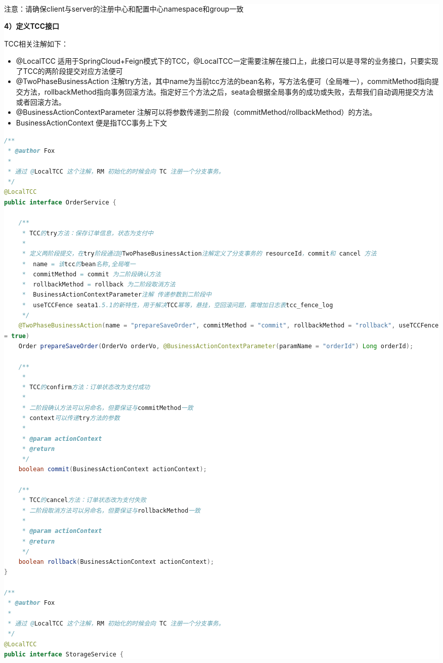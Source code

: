 注意：请确保client与server的注册中心和配置中心namespace和group一致

**4）定义TCC接口**

TCC相关注解如下：

- @LocalTCC 适用于SpringCloud+Feign模式下的TCC，@LocalTCC一定需要注解在接口上，此接口可以是寻常的业务接口，只要实现了TCC的两阶段提交对应方法便可
- @TwoPhaseBusinessAction 注解try方法，其中name为当前tcc方法的bean名称，写方法名便可（全局唯一），commitMethod指向提交方法，rollbackMethod指向事务回滚方法。指定好三个方法之后，seata会根据全局事务的成功或失败，去帮我们自动调用提交方法或者回滚方法。
- @BusinessActionContextParameter 注解可以将参数传递到二阶段（commitMethod/rollbackMethod）的方法。
- BusinessActionContext 便是指TCC事务上下文

```java
/**
 * @author Fox
 *
 * 通过 @LocalTCC 这个注解，RM 初始化的时候会向 TC 注册一个分支事务。
 */
@LocalTCC
public interface OrderService {

    /**
     * TCC的try方法：保存订单信息，状态为支付中
     *
     * 定义两阶段提交，在try阶段通过@TwoPhaseBusinessAction注解定义了分支事务的 resourceId，commit和 cancel 方法
     *  name = 该tcc的bean名称,全局唯一
     *  commitMethod = commit 为二阶段确认方法
     *  rollbackMethod = rollback 为二阶段取消方法
     *  BusinessActionContextParameter注解 传递参数到二阶段中
     *  useTCCFence seata1.5.1的新特性，用于解决TCC幂等，悬挂，空回滚问题，需增加日志表tcc_fence_log
     */
    @TwoPhaseBusinessAction(name = "prepareSaveOrder", commitMethod = "commit", rollbackMethod = "rollback", useTCCFence = true)
    Order prepareSaveOrder(OrderVo orderVo, @BusinessActionContextParameter(paramName = "orderId") Long orderId);

    /**
     *
     * TCC的confirm方法：订单状态改为支付成功
     *
     * 二阶段确认方法可以另命名，但要保证与commitMethod一致
     * context可以传递try方法的参数
     *
     * @param actionContext
     * @return
     */
    boolean commit(BusinessActionContext actionContext);

    /**
     * TCC的cancel方法：订单状态改为支付失败
     * 二阶段取消方法可以另命名，但要保证与rollbackMethod一致
     *
     * @param actionContext
     * @return
     */
    boolean rollback(BusinessActionContext actionContext);
}

/**
 * @author Fox
 *
 * 通过 @LocalTCC 这个注解，RM 初始化的时候会向 TC 注册一个分支事务。
 */
@LocalTCC
public interface StorageService {

```